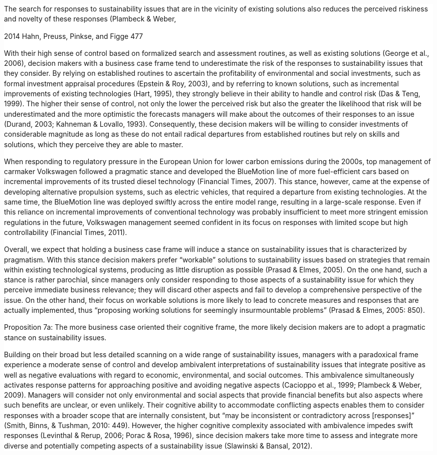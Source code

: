 The search for responses to sustainability issues that are in the vicinity of existing solutions also reduces the perceived riskiness and novelty of these responses (Plambeck & Weber,

2014 Hahn, Preuss, Pinkse, and Figge 477

With their high sense of control based on formalized search and assessment routines, as well as existing solutions (George et al., 2006), decision makers with a business case frame tend to underestimate the risk of the responses to sustainability issues that they consider. By relying on established routines to ascertain the profitability of environmental and social investments, such as formal investment appraisal procedures (Epstein & Roy, 2003), and by referring to known solutions, such as incremental improvements of existing technologies (Hart, 1995), they strongly believe in their ability to handle and control risk (Das & Teng, 1999). The higher their sense of control, not only the lower the perceived risk but also the greater the likelihood that risk will be underestimated and the more optimistic the forecasts managers will make about the outcomes of their responses to an issue (Durand, 2003; Kahneman & Lovallo, 1993). Consequently, these decision makers will be willing to consider investments of considerable magnitude as long as these do not entail radical departures from established routines but rely on skills and solutions, which they perceive they are able to master.

When responding to regulatory pressure in the European Union for lower carbon emissions during the 2000s, top management of carmaker Volkswagen followed a pragmatic stance and developed the BlueMotion line of more fuel-efficient cars based on incremental improvements of its trusted diesel technology (Financial Times, 2007). This stance, however, came at the expense of developing alternative propulsion systems, such as electric vehicles, that required a departure from existing technologies. At the same time, the BlueMotion line was deployed swiftly across the entire model range, resulting in a large-scale response. Even if this reliance on incremental improvements of conventional technology was probably insufficient to meet more stringent emission regulations in the future, Volkswagen management seemed confident in its focus on responses with limited scope but high controllability (Financial Times, 2011).

Overall, we expect that holding a business case frame will induce a stance on sustainability issues that is characterized by pragmatism. With this stance decision makers prefer “workable” solutions to sustainability issues based on strategies that remain within existing technological systems, producing as little disruption as possible (Prasad & Elmes, 2005). On the one hand, such a stance is rather parochial, since managers only consider responding to those aspects of a sustainability issue for which they perceive immediate business relevance; they will discard other aspects and fail to develop a comprehensive perspective of the issue. On the other hand, their focus on workable solutions is more likely to lead to concrete measures and responses that are actually implemented, thus “proposing working solutions for seemingly insurmountable problems” (Prasad & Elmes, 2005: 850).

Proposition 7a: The more business case oriented their cognitive frame, the more likely decision makers are to adopt a pragmatic stance on sustainability issues.

Building on their broad but less detailed scanning on a wide range of sustainability issues, managers with a paradoxical frame experience a moderate sense of control and develop ambivalent interpretations of sustainability issues that integrate positive as well as negative evaluations with regard to economic, environmental, and social outcomes. This ambivalence simultaneously activates response patterns for approaching positive and avoiding negative aspects (Cacioppo et al., 1999; Plambeck & Weber, 2009). Managers will consider not only environmental and social aspects that provide financial benefits but also aspects where such benefits are unclear, or even unlikely. Their cognitive ability to accommodate conflicting aspects enables them to consider responses with a broader scope that are internally consistent, but “may be inconsistent or contradictory across [responses]” (Smith, Binns, & Tushman, 2010: 449). However, the higher cognitive complexity associated with ambivalence impedes swift responses (Levinthal & Rerup, 2006; Porac & Rosa, 1996), since decision makers take more time to assess and integrate more diverse and potentially competing aspects of a sustainability issue (Slawinski & Bansal, 2012).
